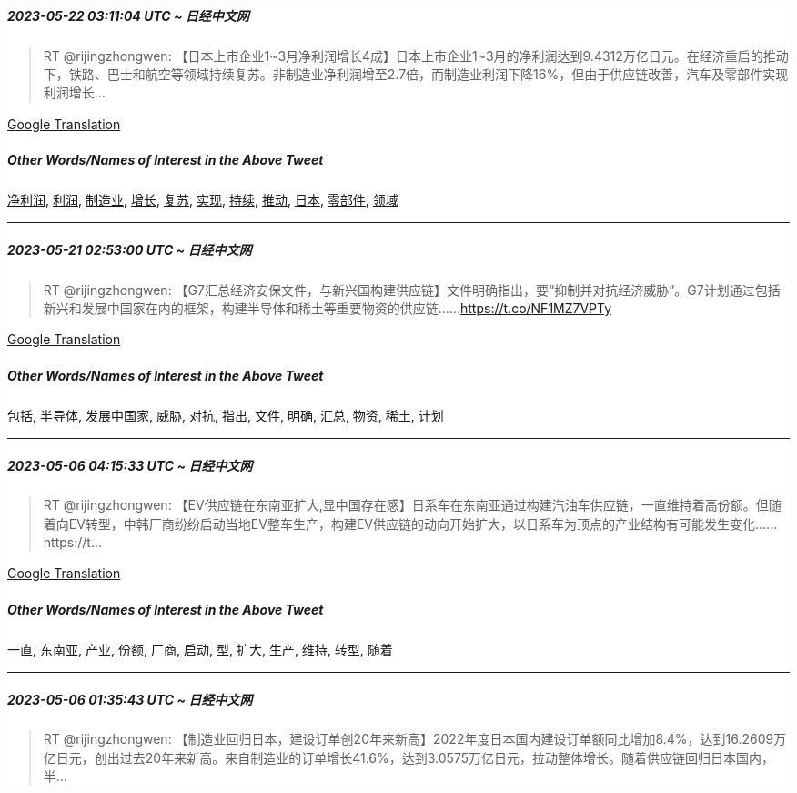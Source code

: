 ##### 2023-05-22 03:11:04 UTC ~ 日经中文网
> RT @rijingzhongwen: 【日本上市企业1~3月净利润增长4成】日本上市企业1~3月的净利润达到9.4312万亿日元。在经济重启的推动下，铁路、巴士和航空等领域持续复苏。非制造业净利润增至2.7倍，而制造业利润下降16%，但由于供应链改善，汽车及零部件实现利润增长…

[Google Translation](https://translate.google.com/?hi=en&tab=TT&sl=zh-CN&tl=en&op=translate&text=RT+%40rijingzhongwen%3A+%E3%80%90%E6%97%A5%E6%9C%AC%E4%B8%8A%E5%B8%82%E4%BC%81%E4%B8%9A1~3%E6%9C%88%E5%87%80%E5%88%A9%E6%B6%A6%E5%A2%9E%E9%95%BF4%E6%88%90%E3%80%91%E6%97%A5%E6%9C%AC%E4%B8%8A%E5%B8%82%E4%BC%81%E4%B8%9A1~3%E6%9C%88%E7%9A%84%E5%87%80%E5%88%A9%E6%B6%A6%E8%BE%BE%E5%88%B09.4312%E4%B8%87%E4%BA%BF%E6%97%A5%E5%85%83%E3%80%82%E5%9C%A8%E7%BB%8F%E6%B5%8E%E9%87%8D%E5%90%AF%E7%9A%84%E6%8E%A8%E5%8A%A8%E4%B8%8B%EF%BC%8C%E9%93%81%E8%B7%AF%E3%80%81%E5%B7%B4%E5%A3%AB%E5%92%8C%E8%88%AA%E7%A9%BA%E7%AD%89%E9%A2%86%E5%9F%9F%E6%8C%81%E7%BB%AD%E5%A4%8D%E8%8B%8F%E3%80%82%E9%9D%9E%E5%88%B6%E9%80%A0%E4%B8%9A%E5%87%80%E5%88%A9%E6%B6%A6%E5%A2%9E%E8%87%B32.7%E5%80%8D%EF%BC%8C%E8%80%8C%E5%88%B6%E9%80%A0%E4%B8%9A%E5%88%A9%E6%B6%A6%E4%B8%8B%E9%99%8D16%25%EF%BC%8C%E4%BD%86%E7%94%B1%E4%BA%8E%E4%BE%9B%E5%BA%94%E9%93%BE%E6%94%B9%E5%96%84%EF%BC%8C%E6%B1%BD%E8%BD%A6%E5%8F%8A%E9%9B%B6%E9%83%A8%E4%BB%B6%E5%AE%9E%E7%8E%B0%E5%88%A9%E6%B6%A6%E5%A2%9E%E9%95%BF%E2%80%A6)
##### Other Words/Names of Interest in the Above Tweet
[净利润](净利润.md), [利润](利润.md), [制造业](制造业.md), [增长](增长.md), [复苏](复苏.md), [实现](实现.md), [持续](持续.md), [推动](推动.md), [日本](日本.md), [零部件](零部件.md), [领域](领域.md)
___
##### 2023-05-21 02:53:00 UTC ~ 日经中文网
> RT @rijingzhongwen: 【G7汇总经济安保文件，与新兴国构建供应链】文件明确指出，要“抑制并对抗经济威胁”。G7计划通过包括新兴和发展中国家在内的框架，构建半导体和稀土等重要物资的供应链……https://t.co/NF1MZ7VPTy

[Google Translation](https://translate.google.com/?hi=en&tab=TT&sl=zh-CN&tl=en&op=translate&text=RT+%40rijingzhongwen%3A+%E3%80%90G7%E6%B1%87%E6%80%BB%E7%BB%8F%E6%B5%8E%E5%AE%89%E4%BF%9D%E6%96%87%E4%BB%B6%EF%BC%8C%E4%B8%8E%E6%96%B0%E5%85%B4%E5%9B%BD%E6%9E%84%E5%BB%BA%E4%BE%9B%E5%BA%94%E9%93%BE%E3%80%91%E6%96%87%E4%BB%B6%E6%98%8E%E7%A1%AE%E6%8C%87%E5%87%BA%EF%BC%8C%E8%A6%81%E2%80%9C%E6%8A%91%E5%88%B6%E5%B9%B6%E5%AF%B9%E6%8A%97%E7%BB%8F%E6%B5%8E%E5%A8%81%E8%83%81%E2%80%9D%E3%80%82G7%E8%AE%A1%E5%88%92%E9%80%9A%E8%BF%87%E5%8C%85%E6%8B%AC%E6%96%B0%E5%85%B4%E5%92%8C%E5%8F%91%E5%B1%95%E4%B8%AD%E5%9B%BD%E5%AE%B6%E5%9C%A8%E5%86%85%E7%9A%84%E6%A1%86%E6%9E%B6%EF%BC%8C%E6%9E%84%E5%BB%BA%E5%8D%8A%E5%AF%BC%E4%BD%93%E5%92%8C%E7%A8%80%E5%9C%9F%E7%AD%89%E9%87%8D%E8%A6%81%E7%89%A9%E8%B5%84%E7%9A%84%E4%BE%9B%E5%BA%94%E9%93%BE%E2%80%A6%E2%80%A6https%3A%2F%2Ft.co%2FNF1MZ7VPTy)
##### Other Words/Names of Interest in the Above Tweet
[包括](包括.md), [半导体](半导体.md), [发展中国家](发展中国家.md), [威胁](威胁.md), [对抗](对抗.md), [指出](指出.md), [文件](文件.md), [明确](明确.md), [汇总](汇总.md), [物资](物资.md), [稀土](稀土.md), [计划](计划.md)
___
##### 2023-05-06 04:15:33 UTC ~ 日经中文网
> RT @rijingzhongwen: 【EV供应链在东南亚扩大,显中国存在感】日系车在东南亚通过构建汽油车供应链，一直维持着高份额。但随着向EV转型，中韩厂商纷纷启动当地EV整车生产，构建EV供应链的动向开始扩大，以日系车为顶点的产业结构有可能发生变化……https://t…

[Google Translation](https://translate.google.com/?hi=en&tab=TT&sl=zh-CN&tl=en&op=translate&text=RT+%40rijingzhongwen%3A+%E3%80%90EV%E4%BE%9B%E5%BA%94%E9%93%BE%E5%9C%A8%E4%B8%9C%E5%8D%97%E4%BA%9A%E6%89%A9%E5%A4%A7%2C%E6%98%BE%E4%B8%AD%E5%9B%BD%E5%AD%98%E5%9C%A8%E6%84%9F%E3%80%91%E6%97%A5%E7%B3%BB%E8%BD%A6%E5%9C%A8%E4%B8%9C%E5%8D%97%E4%BA%9A%E9%80%9A%E8%BF%87%E6%9E%84%E5%BB%BA%E6%B1%BD%E6%B2%B9%E8%BD%A6%E4%BE%9B%E5%BA%94%E9%93%BE%EF%BC%8C%E4%B8%80%E7%9B%B4%E7%BB%B4%E6%8C%81%E7%9D%80%E9%AB%98%E4%BB%BD%E9%A2%9D%E3%80%82%E4%BD%86%E9%9A%8F%E7%9D%80%E5%90%91EV%E8%BD%AC%E5%9E%8B%EF%BC%8C%E4%B8%AD%E9%9F%A9%E5%8E%82%E5%95%86%E7%BA%B7%E7%BA%B7%E5%90%AF%E5%8A%A8%E5%BD%93%E5%9C%B0EV%E6%95%B4%E8%BD%A6%E7%94%9F%E4%BA%A7%EF%BC%8C%E6%9E%84%E5%BB%BAEV%E4%BE%9B%E5%BA%94%E9%93%BE%E7%9A%84%E5%8A%A8%E5%90%91%E5%BC%80%E5%A7%8B%E6%89%A9%E5%A4%A7%EF%BC%8C%E4%BB%A5%E6%97%A5%E7%B3%BB%E8%BD%A6%E4%B8%BA%E9%A1%B6%E7%82%B9%E7%9A%84%E4%BA%A7%E4%B8%9A%E7%BB%93%E6%9E%84%E6%9C%89%E5%8F%AF%E8%83%BD%E5%8F%91%E7%94%9F%E5%8F%98%E5%8C%96%E2%80%A6%E2%80%A6https%3A%2F%2Ft%E2%80%A6)
##### Other Words/Names of Interest in the Above Tweet
[一直](一直.md), [东南亚](东南亚.md), [产业](产业.md), [份额](份额.md), [厂商](厂商.md), [启动](启动.md), [型](型.md), [扩大](扩大.md), [生产](生产.md), [维持](维持.md), [转型](转型.md), [随着](随着.md)
___
##### 2023-05-06 01:35:43 UTC ~ 日经中文网
> RT @rijingzhongwen: 【制造业回归日本，建设订单创20年来新高】2022年度日本国内建设订单额同比增加8.4%，达到16.2609万亿日元，创出过去20年来新高。来自制造业的订单增长41.6%，达到3.0575万亿日元，拉动整体增长。随着供应链回归日本国内，半…
